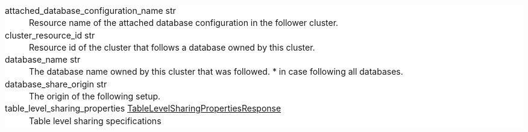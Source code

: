 <div>
<pulumi-choosable type="language" values="python">
<dl class="resources-properties"><dt class="property-required"
            title="Required">
        <span id="attached_database_configuration_name_python">
<a data-swiftype-name="resource-property" data-swiftype-type="text" href="#attached_database_configuration_name_python" style="color: inherit; text-decoration: inherit;">attached_<wbr>database_<wbr>configuration_<wbr>name</a>
</span>
        <span class="property-indicator"></span>
        <span class="property-type">str</span>
    </dt>
    <dd>Resource name of the attached database configuration in the follower cluster.</dd><dt class="property-required"
            title="Required">
        <span id="cluster_resource_id_python">
<a data-swiftype-name="resource-property" data-swiftype-type="text" href="#cluster_resource_id_python" style="color: inherit; text-decoration: inherit;">cluster_<wbr>resource_<wbr>id</a>
</span>
        <span class="property-indicator"></span>
        <span class="property-type">str</span>
    </dt>
    <dd>Resource id of the cluster that follows a database owned by this cluster.</dd><dt class="property-required"
            title="Required">
        <span id="database_name_python">
<a data-swiftype-name="resource-property" data-swiftype-type="text" href="#database_name_python" style="color: inherit; text-decoration: inherit;">database_<wbr>name</a>
</span>
        <span class="property-indicator"></span>
        <span class="property-type">str</span>
    </dt>
    <dd>The database name owned by this cluster that was followed. * in case following all databases.</dd><dt class="property-required"
            title="Required">
        <span id="database_share_origin_python">
<a data-swiftype-name="resource-property" data-swiftype-type="text" href="#database_share_origin_python" style="color: inherit; text-decoration: inherit;">database_<wbr>share_<wbr>origin</a>
</span>
        <span class="property-indicator"></span>
        <span class="property-type">str</span>
    </dt>
    <dd>The origin of the following setup.</dd><dt class="property-required"
            title="Required">
        <span id="table_level_sharing_properties_python">
<a data-swiftype-name="resource-property" data-swiftype-type="text" href="#table_level_sharing_properties_python" style="color: inherit; text-decoration: inherit;">table_<wbr>level_<wbr>sharing_<wbr>properties</a>
</span>
        <span class="property-indicator"></span>
        <span class="property-type"><a href="#tablelevelsharingpropertiesresponse">Table<wbr>Level<wbr>Sharing<wbr>Properties<wbr>Response</a></span>
    </dt>
    <dd>Table level sharing specifications</dd></dl>
</pulumi-choosable>
</div>
